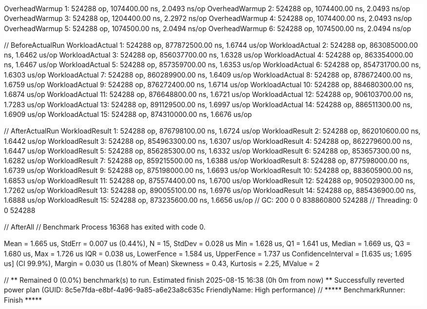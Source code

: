 OverheadWarmup   1: 524288 op, 1074400.00 ns, 2.0493 ns/op
OverheadWarmup   2: 524288 op, 1074400.00 ns, 2.0493 ns/op
OverheadWarmup   3: 524288 op, 1204400.00 ns, 2.2972 ns/op
OverheadWarmup   4: 524288 op, 1074400.00 ns, 2.0493 ns/op
OverheadWarmup   5: 524288 op, 1074500.00 ns, 2.0494 ns/op
OverheadWarmup   6: 524288 op, 1074500.00 ns, 2.0494 ns/op

// BeforeActualRun
WorkloadActual   1: 524288 op, 877872500.00 ns, 1.6744 us/op
WorkloadActual   2: 524288 op, 863085000.00 ns, 1.6462 us/op
WorkloadActual   3: 524288 op, 856037700.00 ns, 1.6328 us/op
WorkloadActual   4: 524288 op, 863354000.00 ns, 1.6467 us/op
WorkloadActual   5: 524288 op, 857359700.00 ns, 1.6353 us/op
WorkloadActual   6: 524288 op, 854731700.00 ns, 1.6303 us/op
WorkloadActual   7: 524288 op, 860289900.00 ns, 1.6409 us/op
WorkloadActual   8: 524288 op, 878672400.00 ns, 1.6759 us/op
WorkloadActual   9: 524288 op, 876272400.00 ns, 1.6714 us/op
WorkloadActual  10: 524288 op, 884680300.00 ns, 1.6874 us/op
WorkloadActual  11: 524288 op, 876648800.00 ns, 1.6721 us/op
WorkloadActual  12: 524288 op, 906103700.00 ns, 1.7283 us/op
WorkloadActual  13: 524288 op, 891129500.00 ns, 1.6997 us/op
WorkloadActual  14: 524288 op, 886511300.00 ns, 1.6909 us/op
WorkloadActual  15: 524288 op, 874310000.00 ns, 1.6676 us/op

// AfterActualRun
WorkloadResult   1: 524288 op, 876798100.00 ns, 1.6724 us/op
WorkloadResult   2: 524288 op, 862010600.00 ns, 1.6442 us/op
WorkloadResult   3: 524288 op, 854963300.00 ns, 1.6307 us/op
WorkloadResult   4: 524288 op, 862279600.00 ns, 1.6447 us/op
WorkloadResult   5: 524288 op, 856285300.00 ns, 1.6332 us/op
WorkloadResult   6: 524288 op, 853657300.00 ns, 1.6282 us/op
WorkloadResult   7: 524288 op, 859215500.00 ns, 1.6388 us/op
WorkloadResult   8: 524288 op, 877598000.00 ns, 1.6739 us/op
WorkloadResult   9: 524288 op, 875198000.00 ns, 1.6693 us/op
WorkloadResult  10: 524288 op, 883605900.00 ns, 1.6853 us/op
WorkloadResult  11: 524288 op, 875574400.00 ns, 1.6700 us/op
WorkloadResult  12: 524288 op, 905029300.00 ns, 1.7262 us/op
WorkloadResult  13: 524288 op, 890055100.00 ns, 1.6976 us/op
WorkloadResult  14: 524288 op, 885436900.00 ns, 1.6888 us/op
WorkloadResult  15: 524288 op, 873235600.00 ns, 1.6656 us/op
// GC:  200 0 0 838860800 524288
// Threading:  0 0 524288

// AfterAll
// Benchmark Process 16368 has exited with code 0.

Mean = 1.665 us, StdErr = 0.007 us (0.44%), N = 15, StdDev = 0.028 us
Min = 1.628 us, Q1 = 1.641 us, Median = 1.669 us, Q3 = 1.680 us, Max = 1.726 us
IQR = 0.038 us, LowerFence = 1.584 us, UpperFence = 1.737 us
ConfidenceInterval = [1.635 us; 1.695 us] (CI 99.9%), Margin = 0.030 us (1.80% of Mean)
Skewness = 0.43, Kurtosis = 2.25, MValue = 2

// ** Remained 0 (0.0%) benchmark(s) to run. Estimated finish 2025-08-15 16:38 (0h 0m from now) **
Successfully reverted power plan (GUID: 8c5e7fda-e8bf-4a96-9a85-a6e23a8c635c FriendlyName: High performance)
// ***** BenchmarkRunner: Finish  *****
